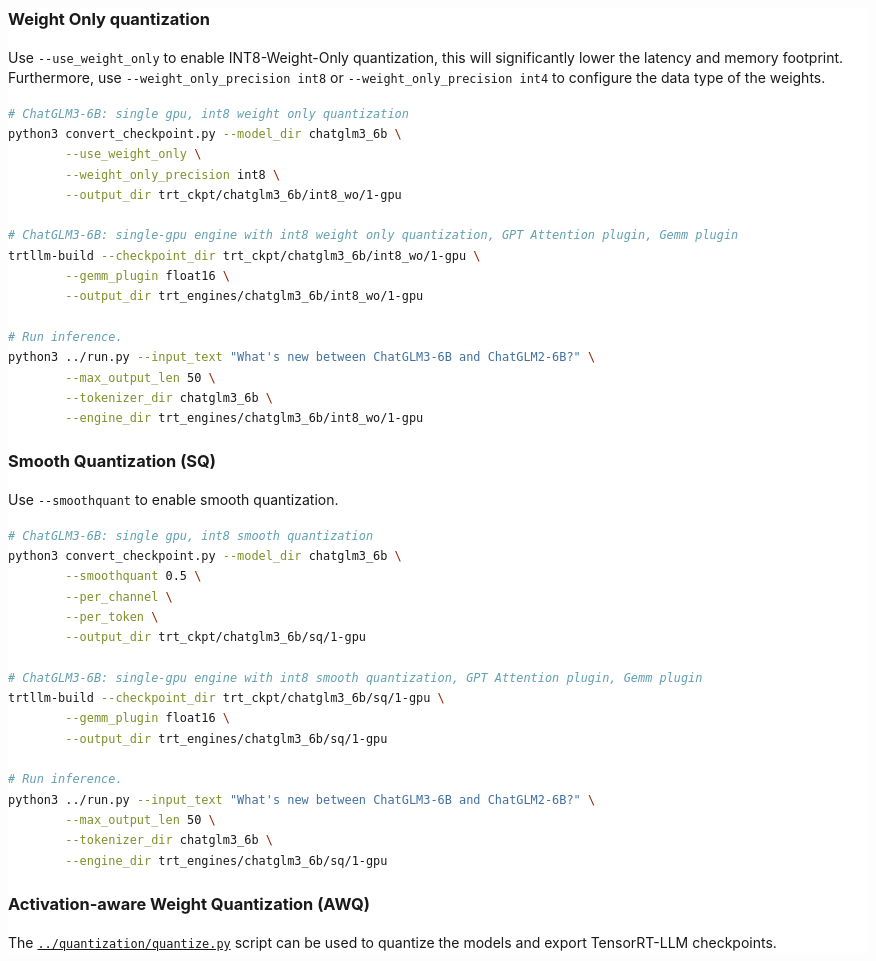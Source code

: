 ### Weight Only quantization

Use `--use_weight_only` to enable INT8-Weight-Only quantization, this will significantly lower the latency and memory footprint. Furthermore, use `--weight_only_precision int8` or `--weight_only_precision int4` to configure the data type of the weights.

```bash
# ChatGLM3-6B: single gpu, int8 weight only quantization
python3 convert_checkpoint.py --model_dir chatglm3_6b \
        --use_weight_only \
        --weight_only_precision int8 \
        --output_dir trt_ckpt/chatglm3_6b/int8_wo/1-gpu

# ChatGLM3-6B: single-gpu engine with int8 weight only quantization, GPT Attention plugin, Gemm plugin
trtllm-build --checkpoint_dir trt_ckpt/chatglm3_6b/int8_wo/1-gpu \
        --gemm_plugin float16 \
        --output_dir trt_engines/chatglm3_6b/int8_wo/1-gpu

# Run inference.
python3 ../run.py --input_text "What's new between ChatGLM3-6B and ChatGLM2-6B?" \
        --max_output_len 50 \
        --tokenizer_dir chatglm3_6b \
        --engine_dir trt_engines/chatglm3_6b/int8_wo/1-gpu
```

### Smooth Quantization (SQ)

Use `--smoothquant` to enable smooth quantization.

```bash
# ChatGLM3-6B: single gpu, int8 smooth quantization
python3 convert_checkpoint.py --model_dir chatglm3_6b \
        --smoothquant 0.5 \
        --per_channel \
        --per_token \
        --output_dir trt_ckpt/chatglm3_6b/sq/1-gpu

# ChatGLM3-6B: single-gpu engine with int8 smooth quantization, GPT Attention plugin, Gemm plugin
trtllm-build --checkpoint_dir trt_ckpt/chatglm3_6b/sq/1-gpu \
        --gemm_plugin float16 \
        --output_dir trt_engines/chatglm3_6b/sq/1-gpu

# Run inference.
python3 ../run.py --input_text "What's new between ChatGLM3-6B and ChatGLM2-6B?" \
        --max_output_len 50 \
        --tokenizer_dir chatglm3_6b \
        --engine_dir trt_engines/chatglm3_6b/sq/1-gpu
```

### Activation-aware Weight Quantization (AWQ)

The [`../quantization/quantize.py`](../quantization/quantize.py) script can be used to quantize the models and export TensorRT-LLM checkpoints.
